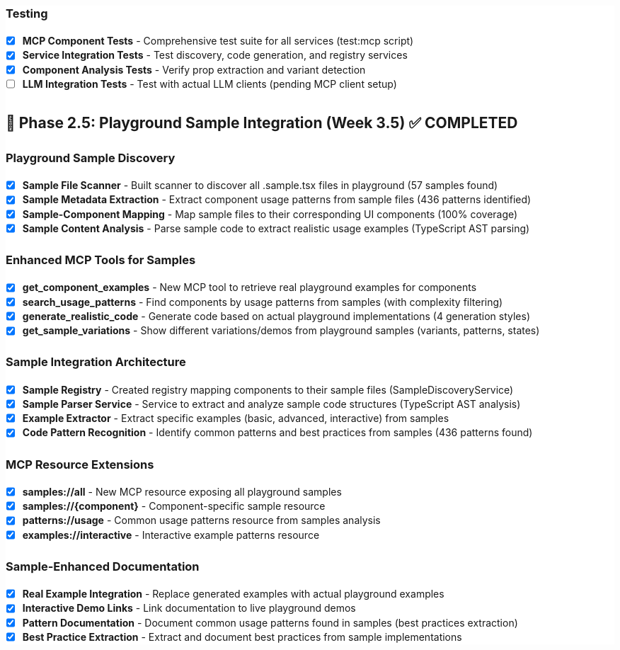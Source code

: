 ### Testing
- [x] **MCP Component Tests** - Comprehensive test suite for all services (test:mcp script)
- [x] **Service Integration Tests** - Test discovery, code generation, and registry services
- [x] **Component Analysis Tests** - Verify prop extraction and variant detection
- [ ] **LLM Integration Tests** - Test with actual LLM clients (pending MCP client setup)

## 📝 Phase 2.5: Playground Sample Integration (Week 3.5) ✅ COMPLETED

### Playground Sample Discovery
- [x] **Sample File Scanner** - Built scanner to discover all .sample.tsx files in playground (57 samples found)
- [x] **Sample Metadata Extraction** - Extract component usage patterns from sample files (436 patterns identified)
- [x] **Sample-Component Mapping** - Map sample files to their corresponding UI components (100% coverage)
- [x] **Sample Content Analysis** - Parse sample code to extract realistic usage examples (TypeScript AST parsing)

### Enhanced MCP Tools for Samples
- [x] **get_component_examples** - New MCP tool to retrieve real playground examples for components
- [x] **search_usage_patterns** - Find components by usage patterns from samples (with complexity filtering)
- [x] **generate_realistic_code** - Generate code based on actual playground implementations (4 generation styles)
- [x] **get_sample_variations** - Show different variations/demos from playground samples (variants, patterns, states)

### Sample Integration Architecture
- [x] **Sample Registry** - Created registry mapping components to their sample files (SampleDiscoveryService)
- [x] **Sample Parser Service** - Service to extract and analyze sample code structures (TypeScript AST analysis)
- [x] **Example Extractor** - Extract specific examples (basic, advanced, interactive) from samples
- [x] **Code Pattern Recognition** - Identify common patterns and best practices from samples (436 patterns found)

### MCP Resource Extensions
- [x] **samples://all** - New MCP resource exposing all playground samples
- [x] **samples://{component}** - Component-specific sample resource
- [x] **patterns://usage** - Common usage patterns resource from samples analysis
- [x] **examples://interactive** - Interactive example patterns resource

### Sample-Enhanced Documentation
- [x] **Real Example Integration** - Replace generated examples with actual playground examples
- [x] **Interactive Demo Links** - Link documentation to live playground demos
- [x] **Pattern Documentation** - Document common usage patterns found in samples (best practices extraction)
- [x] **Best Practice Extraction** - Extract and document best practices from sample implementations

